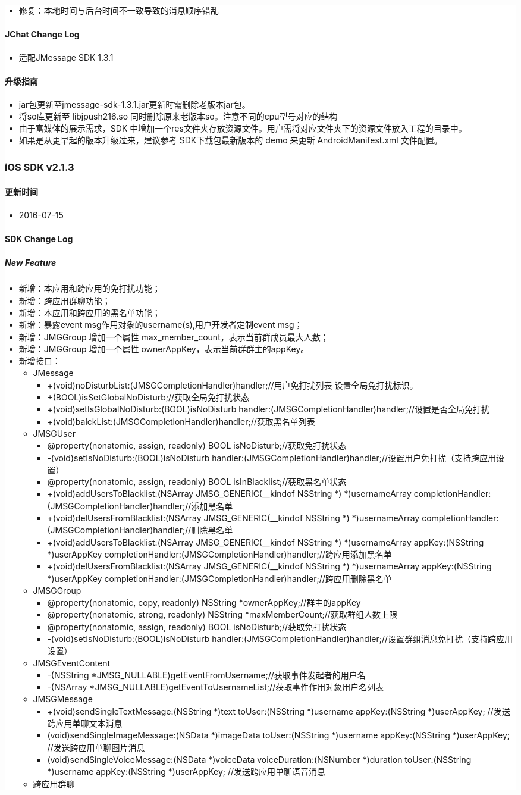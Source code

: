+ 修复：本地时间与后台时间不一致导致的消息顺序错乱


#### JChat Change Log
+ 适配JMessage SDK 1.3.1


#### 升级指南

+ jar包更新至jmessage-sdk-1.3.1.jar更新时需删除老版本jar包。
+ 将so库更新至 libjpush216.so 同时删除原来老版本so。注意不同的cpu型号对应的结构
+ 由于富媒体的展示需求，SDK 中增加一个res文件夹存放资源文件。用户需将对应文件夹下的资源文件放入工程的目录中。
+ 如果是从更早起的版本升级过来，建议参考 SDK下载包最新版本的 demo 来更新 AndroidManifest.xml 文件配置。


### iOS SDK v2.1.3

#### 更新时间
+ 2016-07-15

#### SDK Change Log

##### New Feature
+ 新增：本应用和跨应用的免打扰功能；
+ 新增：跨应用群聊功能；
+ 新增：本应用和跨应用的黑名单功能；
+ 新增：暴露event msg作用对象的username(s),用户开发者定制event msg；
+ 新增：JMGGroup 增加一个属性 max_member_count，表示当前群成员最大人数；
+ 新增：JMGGroup 增加一个属性 ownerAppKey，表示当前群群主的appKey。
+ 新增接口：
	+ JMessage
		+ +(void)noDisturbList:(JMSGCompletionHandler)handler;//用户免打扰列表
		设置全局免打扰标识。
        + +(BOOL)isSetGlobalNoDisturb;//获取全局免打扰状态
        + +(void)setIsGlobalNoDisturb:(BOOL)isNoDisturb handler:(JMSGCompletionHandler)handler;//设置是否全局免打扰
        + +(void)balckList:(JMSGCompletionHandler)handler;//获取黑名单列表
    + JMSGUser
        + @property(nonatomic, assign, readonly) BOOL isNoDisturb;//获取免打扰状态
        + -(void)setIsNoDisturb:(BOOL)isNoDisturb handler:(JMSGCompletionHandler)handler;//设置用户免打扰（支持跨应用设置）
        + @property(nonatomic, assign, readonly) BOOL isInBlacklist;//获取黑名单状态
        + +(void)addUsersToBlacklist:(NSArray JMSG_GENERIC(__kindof NSString *) *)usernameArray completionHandler:(JMSGCompletionHandler)handler;//添加黑名单
        + +(void)delUsersFromBlacklist:(NSArray JMSG_GENERIC(__kindof NSString *) *)usernameArray completionHandler:(JMSGCompletionHandler)handler;//删除黑名单
        + +(void)addUsersToBlacklist:(NSArray JMSG_GENERIC(__kindof NSString *) *)usernameArray appKey:(NSString *)userAppKey completionHandler:(JMSGCompletionHandler)handler;//跨应用添加黑名单
        + +(void)delUsersFromBlacklist:(NSArray JMSG_GENERIC(__kindof NSString *) *)usernameArray appKey:(NSString *)userAppKey completionHandler:(JMSGCompletionHandler)handler;//跨应用删除黑名单
    + JMSGGroup
        + @property(nonatomic, copy, readonly) NSString *ownerAppKey;//群主的appKey
        + @property(nonatomic, strong, readonly) NSString     *maxMemberCount;//获取群组人数上限
        + @property(nonatomic, assign, readonly) BOOL isNoDisturb;//获取免打扰状态
        + -(void)setIsNoDisturb:(BOOL)isNoDisturb handler:(JMSGCompletionHandler)handler;//设置群组消息免打扰（支持跨应用设置）
    + JMSGEventContent
        + -(NSString *JMSG_NULLABLE)getEventFromUsername;//获取事件发起者的用户名
        + -(NSArray *JMSG_NULLABLE)getEventToUsernameList;//获取事件作用对象用户名列表
    + JMSGMessage
        + +(void)sendSingleTextMessage:(NSString *)text toUser:(NSString *)username appKey:(NSString *)userAppKey; //发送跨应用单聊文本消息
        + (void)sendSingleImageMessage:(NSData *)imageData toUser:(NSString *)username appKey:(NSString *)userAppKey; //发送跨应用单聊图片消息
        + (void)sendSingleVoiceMessage:(NSData *)voiceData voiceDuration:(NSNumber *)duration toUser:(NSString *)username appKey:(NSString *)userAppKey; //发送跨应用单聊语音消息
    + 跨应用群聊
